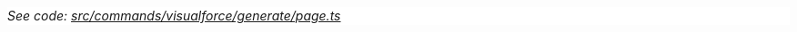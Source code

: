 _See code: [src/commands/visualforce/generate/page.ts](https://github.com/salesforcecli/plugin-templates/blob/56.3.2/src/commands/visualforce/generate/page.ts)_


